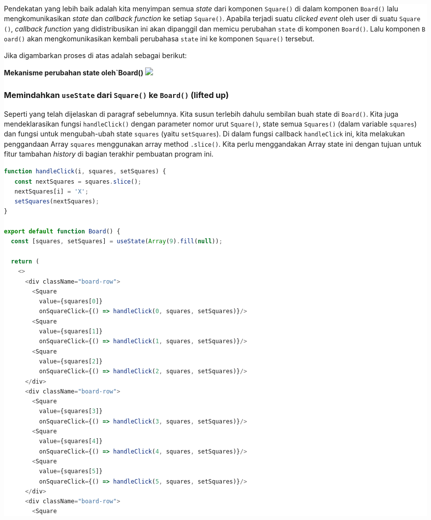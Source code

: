 Pendekatan yang lebih baik adalah kita menyimpan semua *state*
dari komponen `Square()` di dalam komponen `Board()` lalu 
mengkomunikasikan *state* dan *callback function*
ke setiap `Square()`. Apabila terjadi suatu *clicked event* oleh
user di suatu `Square()`, *callback function* yang didistribusikan
ini akan dipanggil dan memicu perubahan `state` di komponen 
`Board()`. Lalu komponen `Board()` akan mengkomunikasikan 
kembali perubahasa `state` ini ke komponen `Square()` tersebut.

Jika digambarkan proses di atas adalah sebagai berikut:

**Mekanisme perubahan state oleh`Board()**
<img src="../img-resources/tic-tac-toe-states-on-board.png">

### Memindahkan `useState` dari `Square()` ke `Board()` (lifted up)

Seperti yang telah dijelaskan di paragraf sebelumnya.
Kita susun terlebih dahulu sembilan buah state di `Board()`.
Kita juga mendeklarasikan fungsi `handleClick()` dengan 
parameter nomor urut `Square()`, state semua `Squares()`
(dalam variable `squares`) dan fungsi untuk mengubah-ubah
state `squares` (yaitu `setSquares`).
Di dalam fungsi callback `handleClick` ini, kita melakukan 
penggandaan Array `squares` menggunakan array method
`.slice()`. Kita perlu menggandakan Array state ini dengan tujuan
untuk fitur tambahan *history* di bagian terakhir pembuatan 
program ini.

```js
function handleClick(i, squares, setSquares) {
   const nextSquares = squares.slice();
   nextSquares[i] = 'X';
   setSquares(nextSquares);
}

export default function Board() {
  const [squares, setSquares] = useState(Array(9).fill(null));

  return (
    <>
      <div className="board-row">
        <Square 
          value={squares[0]} 
          onSquareClick={() => handleClick(0, squares, setSquares)}/>
        <Square 
          value={squares[1]} 
          onSquareClick={() => handleClick(1, squares, setSquares)}/>
        <Square 
          value={squares[2]} 
          onSquareClick={() => handleClick(2, squares, setSquares)}/>
      </div>
      <div className="board-row">
        <Square 
          value={squares[3]} 
          onSquareClick={() => handleClick(3, squares, setSquares)}/>
        <Square 
          value={squares[4]} 
          onSquareClick={() => handleClick(4, squares, setSquares)}/>
        <Square 
          value={squares[5]} 
          onSquareClick={() => handleClick(5, squares, setSquares)}/>
      </div>
      <div className="board-row">
        <Square 
```